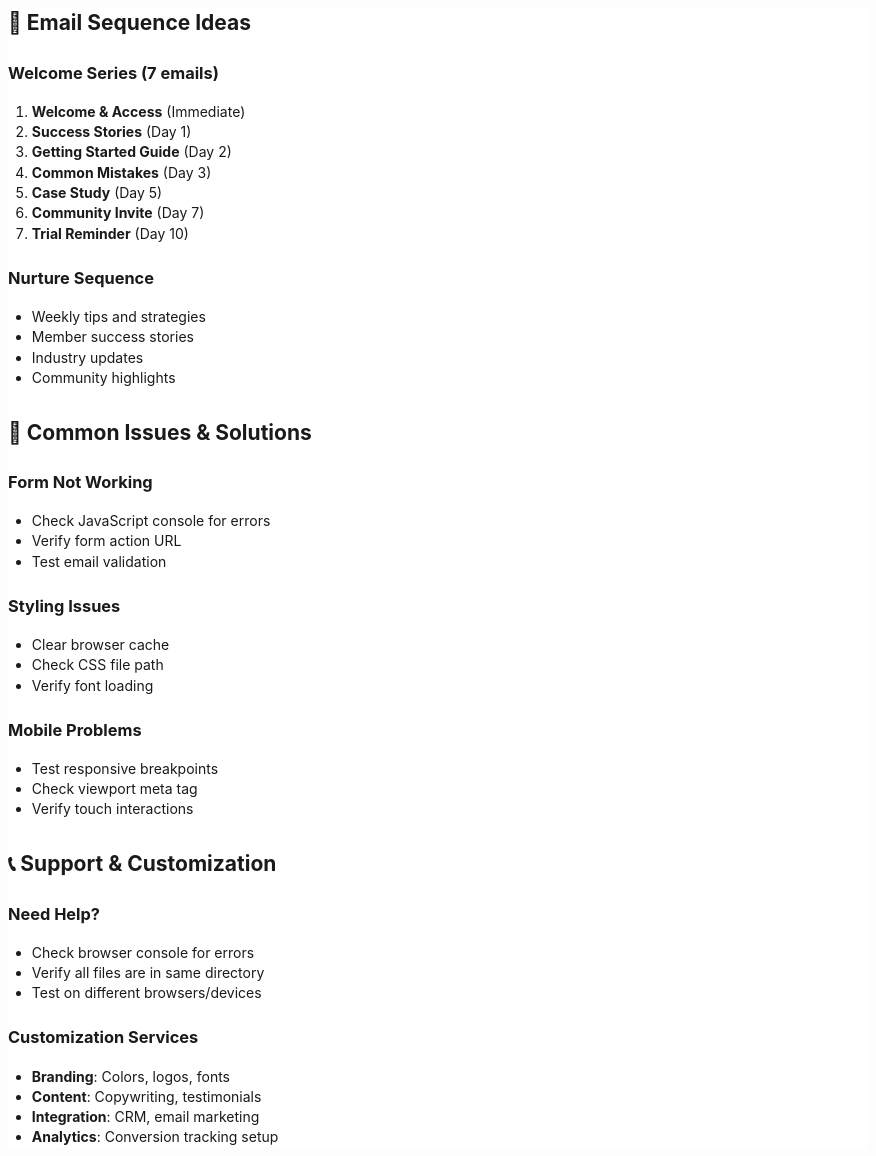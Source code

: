 ## 📧 Email Sequence Ideas

### Welcome Series (7 emails)
1. **Welcome & Access** (Immediate)
2. **Success Stories** (Day 1)
3. **Getting Started Guide** (Day 2)
4. **Common Mistakes** (Day 3)
5. **Case Study** (Day 5)
6. **Community Invite** (Day 7)
7. **Trial Reminder** (Day 10)

### Nurture Sequence
- Weekly tips and strategies
- Member success stories
- Industry updates
- Community highlights

## 🚨 Common Issues & Solutions

### Form Not Working
- Check JavaScript console for errors
- Verify form action URL
- Test email validation

### Styling Issues
- Clear browser cache
- Check CSS file path
- Verify font loading

### Mobile Problems
- Test responsive breakpoints
- Check viewport meta tag
- Verify touch interactions

## 📞 Support & Customization

### Need Help?
- Check browser console for errors
- Verify all files are in same directory
- Test on different browsers/devices

### Customization Services
- **Branding**: Colors, logos, fonts
- **Content**: Copywriting, testimonials
- **Integration**: CRM, email marketing
- **Analytics**: Conversion tracking setup
